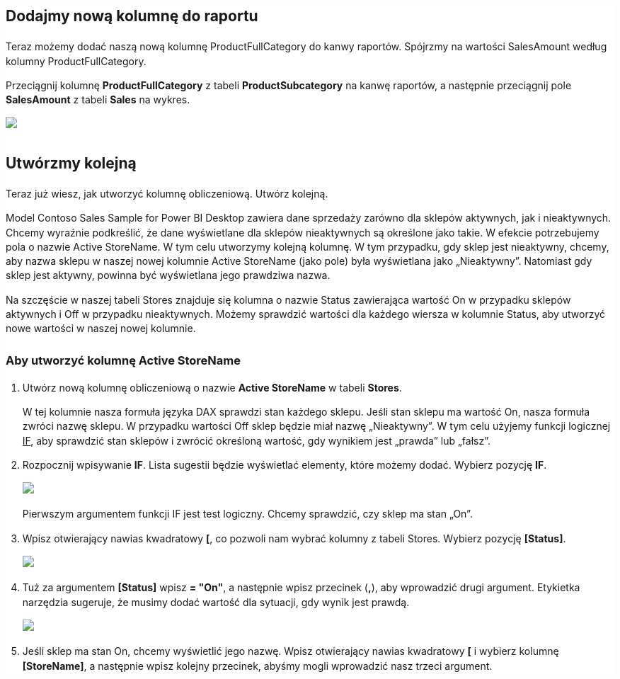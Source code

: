 ## <a name="lets-add-our-new-column-to-a-report"></a>Dodajmy nową kolumnę do raportu
Teraz możemy dodać naszą nową kolumnę ProductFullCategory do kanwy raportów. Spójrzmy na wartości SalesAmount według kolumny ProductFullCategory.

Przeciągnij kolumnę **ProductFullCategory** z tabeli **ProductSubcategory** na kanwę raportów, a następnie przeciągnij pole **SalesAmount** z tabeli **Sales** na wykres.

![](media/desktop-tutorial-create-calculated-columns/calccol_fileds_report_1.png)

## <a name="lets-create-another"></a>Utwórzmy kolejną
Teraz już wiesz, jak utworzyć kolumnę obliczeniową. Utwórz kolejną.

Model Contoso Sales Sample for Power BI Desktop zawiera dane sprzedaży zarówno dla sklepów aktywnych, jak i nieaktywnych. Chcemy wyraźnie podkreślić, że dane wyświetlane dla sklepów nieaktywnych są określone jako takie. W efekcie potrzebujemy pola o nazwie Active StoreName. W tym celu utworzymy kolejną kolumnę. W tym przypadku, gdy sklep jest nieaktywny, chcemy, aby nazwa sklepu w naszej nowej kolumnie Active StoreName (jako pole) była wyświetlana jako „Nieaktywny”. Natomiast gdy sklep jest aktywny, powinna być wyświetlana jego prawdziwa nazwa.

Na szczęście w naszej tabeli Stores znajduje się kolumna o nazwie Status zawierająca wartość On w przypadku sklepów aktywnych i Off w przypadku nieaktywnych. Możemy sprawdzić wartości dla każdego wiersza w kolumnie Status, aby utworzyć nowe wartości w naszej nowej kolumnie.

### <a name="to-create-an-active-storename-column"></a>Aby utworzyć kolumnę Active StoreName
1.  Utwórz nową kolumnę obliczeniową o nazwie **Active StoreName** w tabeli **Stores**.
    
    W tej kolumnie nasza formuła języka DAX sprawdzi stan każdego sklepu. Jeśli stan sklepu ma wartość On, nasza formuła zwróci nazwę sklepu. W przypadku wartości Off sklep będzie miał nazwę „Nieaktywny”. W tym celu użyjemy funkcji logicznej [IF](https://msdn.microsoft.com/library/ee634824.aspx), aby sprawdzić stan sklepów i zwrócić określoną wartość, gdy wynikiem jest „prawda” lub „fałsz”.
    
2.  Rozpocznij wpisywanie **IF**. Lista sugestii będzie wyświetlać elementy, które możemy dodać. Wybierz pozycję **IF**.
    
    ![](media/desktop-tutorial-create-calculated-columns/calccol_activestore_1.png)
    
    Pierwszym argumentem funkcji IF jest test logiczny. Chcemy sprawdzić, czy sklep ma stan „On”.
    
3.  Wpisz otwierający nawias kwadratowy **[**, co pozwoli nam wybrać kolumny z tabeli Stores. Wybierz pozycję **[Status]**.
    
    ![](media/desktop-tutorial-create-calculated-columns/calccol_activestore_2.png)
    
4.  Tuż za argumentem **[Status]** wpisz **= "On"**, a następnie wpisz przecinek (**,**), aby wprowadzić drugi argument. Etykietka narzędzia sugeruje, że musimy dodać wartość dla sytuacji, gdy wynik jest prawdą.
    
    ![](media/desktop-tutorial-create-calculated-columns/calccol_activestore_3.png)
    
5.  Jeśli sklep ma stan On, chcemy wyświetlić jego nazwę. Wpisz otwierający nawias kwadratowy **[** i wybierz kolumnę **[StoreName]**, a następnie wpisz kolejny przecinek, abyśmy mogli wprowadzić nasz trzeci argument.
    
